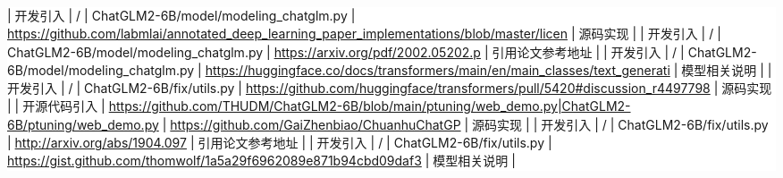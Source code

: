 | 开发引入 | / | ChatGLM2-6B/model/modeling_chatglm.py	| https://github.com/labmlai/annotated_deep_learning_paper_implementations/blob/master/licen | 源码实现 |
| 开发引入 | / | ChatGLM2-6B/model/modeling_chatglm.py	| https://arxiv.org/pdf/2002.05202.p | 引用论文参考地址 |
| 开发引入 | / | ChatGLM2-6B/model/modeling_chatglm.py	| https://huggingface.co/docs/transformers/main/en/main_classes/text_generati | 模型相关说明 |
| 开发引入 | / | ChatGLM2-6B/fix/utils.py	| https://github.com/huggingface/transformers/pull/5420#discussion_r4497798 | 源码实现 |
| 开源代码引入 | https://github.com/THUDM/ChatGLM2-6B/blob/main/ptuning/web_demo.py|ChatGLM2-6B/ptuning/web_demo.py	| https://github.com/GaiZhenbiao/ChuanhuChatGP | 源码实现 |
| 开发引入 | / | ChatGLM2-6B/fix/utils.py	| http://arxiv.org/abs/1904.097 | 引用论文参考地址 |
| 开发引入 | / | ChatGLM2-6B/fix/utils.py	| https://gist.github.com/thomwolf/1a5a29f6962089e871b94cbd09daf3 | 模型相关说明 |